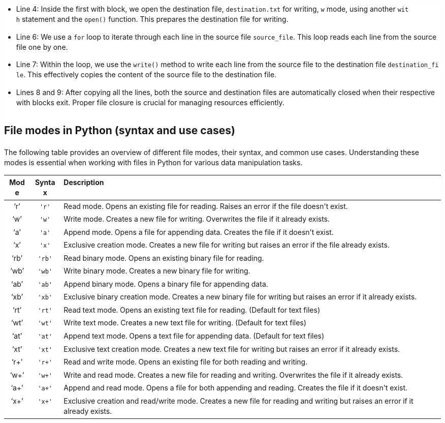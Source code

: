 - Line 4: Inside the first with block, we open the destination file, `destination.txt` for writing, `w` mode, using another `with` statement and the `open()` function. This prepares the destination file for writing.
    
- Line 6: We use a `for` loop to iterate through each line in the source file `source_file`. This loop reads each line from the source file one by one.
    
- Line 7: Within the loop, we use the `write()` method to write each line from the source file to the destination file `destination_file`. This effectively copies the content of the source file to the destination file.
    
- Lines 8 and 9: After copying all the lines, both the source and destination files are automatically closed when their respective with blocks exit. Proper file closure is crucial for managing resources efficiently.
    
## File modes in Python (syntax and use cases)

The following table provides an overview of different file modes, their syntax, and common use cases. Understanding these modes is essential when working with files in Python for various data manipulation tasks.

|Mode|Syntax|Description|
|:-:|:-:|:--|
|‘r’|`'r'`|Read mode. Opens an existing file for reading. Raises an error if the file doesn't exist.|
|‘w’|`'w'`|Write mode. Creates a new file for writing. Overwrites the file if it already exists.|
|‘a’|`'a'`|Append mode. Opens a file for appending data. Creates the file if it doesn't exist.|
|‘x’|`'x'`|Exclusive creation mode. Creates a new file for writing but raises an error if the file already exists.|
|‘rb’|`'rb'`|Read binary mode. Opens an existing binary file for reading.|
|‘wb’|`'wb'`|Write binary mode. Creates a new binary file for writing.|
|‘ab’|`'ab'`|Append binary mode. Opens a binary file for appending data.|
|‘xb’|`'xb'`|Exclusive binary creation mode. Creates a new binary file for writing but raises an error if it already exists.|
|‘rt’|`'rt'`|Read text mode. Opens an existing text file for reading. (Default for text files)|
|‘wt’|`'wt'`|Write text mode. Creates a new text file for writing. (Default for text files)|
|‘at’|`'at'`|Append text mode. Opens a text file for appending data. (Default for text files)|
|‘xt’|`'xt'`|Exclusive text creation mode. Creates a new text file for writing but raises an error if it already exists.|
|‘r+’|`'r+'`|Read and write mode. Opens an existing file for both reading and writing.|
|‘w+’|`'w+'`|Write and read mode. Creates a new file for reading and writing. Overwrites the file if it already exists.|
|‘a+’|`'a+'`|Append and read mode. Opens a file for both appending and reading. Creates the file if it doesn't exist.|
|‘x+’|`'x+'`|Exclusive creation and read/write mode. Creates a new file for reading and writing but raises an error if it already exists.|
